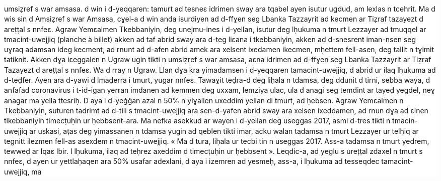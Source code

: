 umsiẓref s war amsasa.
d win i d-yeqqaren: tamurt ad
tesneɛ idrimen sway ara tqabel
ayen isutur ugdud, am lexlas n
tcehrit. Ma d wis sin d Amsiẓref
s war Amsasa, cɣel-a d win anda
isurdiyen ad d-ffɣen seg Lbanka
Tazzayrit ad kecmen ar Tiẓraf
tazayezt d areṭṭal s nnfeɛ.
Agraw Yemɛalmen Tkebbaniyin,
deg unejmu-ines i d-yellan, isutur
deg lḥukuma n tmurt Lezzayer
ad tmuqqel ar tmacint-uwejjiq
(planche à billet) akken ad taf
abrid sway ara d-teg liɛana i
tkebbaniyin, akken ad d-snesrent
iman-nsen seg uɣraq adamsan
ideg kecment, ad rnunt ad d-afen
abrid amek ara xelsent ixedamen
ikecmen, mḥettem fell-asen, deg
tallit n tɣimit tatiknit. Akken dɣa
iɛeggalen n Ugraw ugin tikti
n umsiẓref s war amsasa, aɛna
idrimen ad d-ffɣen seg Lbanka
Tazzayrit ar Tiẓraf Tazayezt
d areṭṭal s nnfeɛ. Wa d rray n
Ugraw. Llan dɣa kra yimadamsen
i d-yeqqaren tamacint-uwejjiq, d
abrid ur ilaq lḥukuma ad d-teḍfer.
Ayen ara d-yawi d lmaḍerra i
tmurt, yugar nnfeɛ.
Tawaɣit teḍra-d deg liḥala n
tdamsa, deg ddunit d tirni, sebba
waya, d anfafad coronavirus
i t-id-igan yerran imdanen ad
kemmen deg uxxam, lemziya
ulac, ula d anagi seg temdint ar
tayeḍ yegdel, neɣ anagar ma
yella ttesriḥ. D aya i d-yeǧǧan
azal n 50% n yiɣallen uxeddim
yellan di tmurt, ad ḥebsen. Agraw Yemɛalmen n Tkebbaniyin,
suturen tadrimt ad d-tili s tmacint-uwejjiq ara sen-d-yafen abrid
sway ara xelsen ixeddamen, ad
rnun dɣa ad ɛinen tikebbaniyin
timecṭuḥin ur ḥebbsent-ara.
Ma nefka asekkud ar wayen i
d-yellan deg useggas 2017, asmi
d-tres tikti n tmacin-uwejjiq ar
uskasi, aṭas deg yimassanen n
tdamsa yugin ad qeblen tikti
imar, acku walan tadamsa n
tmurt Lezzayer ur telḥiq ar
tegnitt ilezmen fell-as asexdem
n tmacint-uwejjiq. « Ma d tura,
liḥala ur tecbi tin n useggas
2017. Ass-a tadamsa n tmurt
yedrem, tewweḍ ar lqaɛ lbir. I
lḥukuma, ilaq ad teḥrez axeddim d timecṭuḥin ur ḥebbsent ».
Leqdic-a, ad yeglu s ureṭṭal
zdaxel n tmurt s nnfeɛ, d ayen
ur yettlaḥaqen ara 50% usafar
adexlani, d aya i izemren ad
yesmeḥ, ass-a, i lḥukuma ad
tesseqdec tamacint-uwejjiq, ma